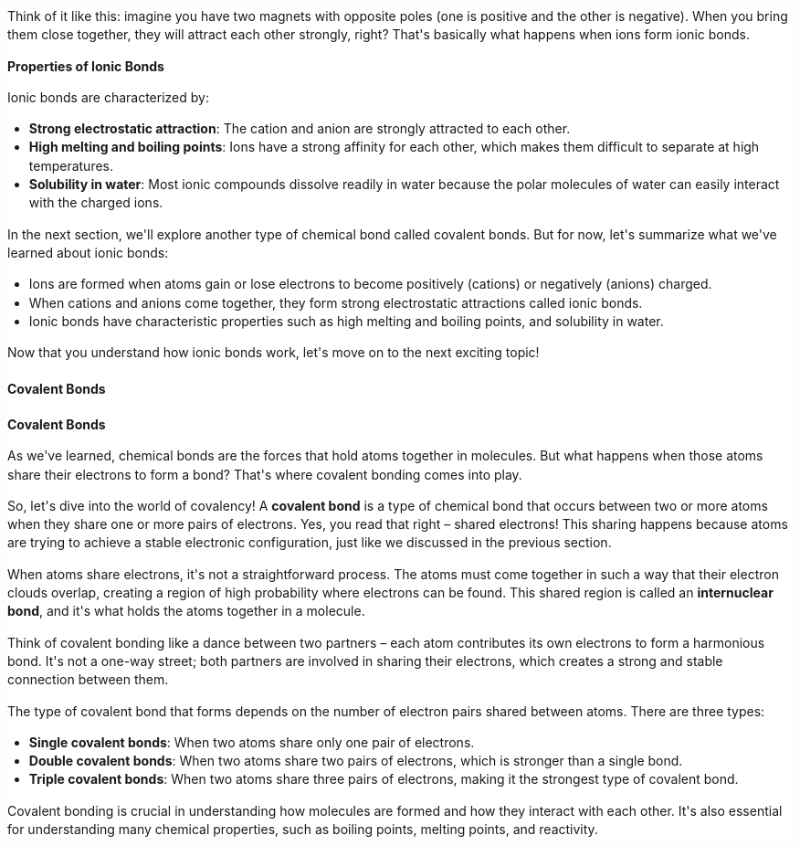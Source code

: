 Think of it like this: imagine you have two magnets with opposite poles (one is positive and the other is negative). When you bring them close together, they will attract each other strongly, right? That's basically what happens when ions form ionic bonds.

**Properties of Ionic Bonds**

Ionic bonds are characterized by:

* **Strong electrostatic attraction**: The cation and anion are strongly attracted to each other.
* **High melting and boiling points**: Ions have a strong affinity for each other, which makes them difficult to separate at high temperatures.
* **Solubility in water**: Most ionic compounds dissolve readily in water because the polar molecules of water can easily interact with the charged ions.

In the next section, we'll explore another type of chemical bond called covalent bonds. But for now, let's summarize what we've learned about ionic bonds:

* Ions are formed when atoms gain or lose electrons to become positively (cations) or negatively (anions) charged.
* When cations and anions come together, they form strong electrostatic attractions called ionic bonds.
* Ionic bonds have characteristic properties such as high melting and boiling points, and solubility in water.

Now that you understand how ionic bonds work, let's move on to the next exciting topic!

#### Covalent Bonds
**Covalent Bonds**

As we've learned, chemical bonds are the forces that hold atoms together in molecules. But what happens when those atoms share their electrons to form a bond? That's where covalent bonding comes into play.

So, let's dive into the world of covalency! A **covalent bond** is a type of chemical bond that occurs between two or more atoms when they share one or more pairs of electrons. Yes, you read that right – shared electrons! This sharing happens because atoms are trying to achieve a stable electronic configuration, just like we discussed in the previous section.

When atoms share electrons, it's not a straightforward process. The atoms must come together in such a way that their electron clouds overlap, creating a region of high probability where electrons can be found. This shared region is called an **internuclear bond**, and it's what holds the atoms together in a molecule.

Think of covalent bonding like a dance between two partners – each atom contributes its own electrons to form a harmonious bond. It's not a one-way street; both partners are involved in sharing their electrons, which creates a strong and stable connection between them.

The type of covalent bond that forms depends on the number of electron pairs shared between atoms. There are three types:

*   **Single covalent bonds**: When two atoms share only one pair of electrons.
*   **Double covalent bonds**: When two atoms share two pairs of electrons, which is stronger than a single bond.
*   **Triple covalent bonds**: When two atoms share three pairs of electrons, making it the strongest type of covalent bond.

Covalent bonding is crucial in understanding how molecules are formed and how they interact with each other. It's also essential for understanding many chemical properties, such as boiling points, melting points, and reactivity.
